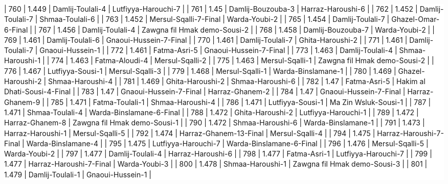 | 760 | 1.449 | Damlij-Toulali-4 | Lutfiyya-Harouchi-7 |
| 761 | 1.45 | Damlij-Bouzouba-3 | Harraz-Haroushi-6 |
| 762 | 1.452 | Damlij-Toulali-7 | Shmaa-Toulali-6 |
| 763 | 1.452 | Mersul-Sqalli-7-Final | Warda-Youbi-2 |
| 765 | 1.454 | Damlij-Toulali-7 | Ghazel-Omar-6-Final |
| 767 | 1.456 | Damlij-Toulali-4 | Zawgna fil Hmak demo-Sousi-2 |
| 768 | 1.458 | Damlij-Bouzouba-7 | Warda-Youbi-2 |
| 769 | 1.461 | Damlij-Toulali-6 | Gnaoui-Hussein-7-Final |
| 770 | 1.461 | Damlij-Toulali-7 | Ghita-Haroushi-2 |
| 771 | 1.461 | Damlij-Toulali-7 | Gnaoui-Hussein-1 |
| 772 | 1.461 | Fatma-Asri-5 | Gnaoui-Hussein-7-Final |
| 773 | 1.463 | Damlij-Toulali-4 | Shmaa-Haroushi-1 |
| 774 | 1.463 | Fatma-Aloudi-4 | Mersul-Sqalli-2 |
| 775 | 1.463 | Mersul-Sqalli-1 | Zawgna fil Hmak demo-Sousi-2 |
| 776 | 1.467 | Lutfiyya-Sousi-1 | Mersul-Sqalli-3 |
| 779 | 1.468 | Mersul-Sqalli-1 | Warda-Binslamane-1 |
| 780 | 1.469 | Ghazel-Haroushi-2 | Shmaa-Haroushi-4 |
| 781 | 1.469 | Ghita-Haroushi-2 | Shmaa-Haroushi-6 |
| 782 | 1.47 | Fatma-Asri-5 | Hakim al Dhati-Sousi-4-Final |
| 783 | 1.47 | Gnaoui-Hussein-7-Final | Harraz-Ghanem-2 |
| 784 | 1.47 | Gnaoui-Hussein-7-Final | Harraz-Ghanem-9 |
| 785 | 1.471 | Fatma-Toulali-1 | Shmaa-Haroushi-4 |
| 786 | 1.471 | Lutfiyya-Sousi-1 | Ma Zin Wsluk-Sousi-1 |
| 787 | 1.471 | Shmaa-Toulali-4 | Warda-Binslamane-6-Final |
| 788 | 1.472 | Ghita-Haroushi-2 | Lutfiyya-Harouchi-1 |
| 789 | 1.472 | Harraz-Ghanem-8 | Zawgna fil Hmak demo-Sousi-1 |
| 790 | 1.472 | Shmaa-Haroushi-6 | Warda-Binslamane-1 |
| 791 | 1.473 | Harraz-Haroushi-1 | Mersul-Sqalli-5 |
| 792 | 1.474 | Harraz-Ghanem-13-Final | Mersul-Sqalli-4 |
| 794 | 1.475 | Harraz-Haroushi-7-Final | Warda-Binslamane-4 |
| 795 | 1.475 | Lutfiyya-Harouchi-7 | Warda-Binslamane-6-Final |
| 796 | 1.476 | Mersul-Sqalli-5 | Warda-Youbi-2 |
| 797 | 1.477 | Damlij-Toulali-4 | Harraz-Haroushi-6 |
| 798 | 1.477 | Fatma-Asri-1 | Lutfiyya-Harouchi-7 |
| 799 | 1.477 | Harraz-Haroushi-7-Final | Warda-Youbi-3 |
| 800 | 1.478 | Shmaa-Haroushi-1 | Zawgna fil Hmak demo-Sousi-3 |
| 801 | 1.479 | Damlij-Toulali-1 | Gnaoui-Hussein-1 |